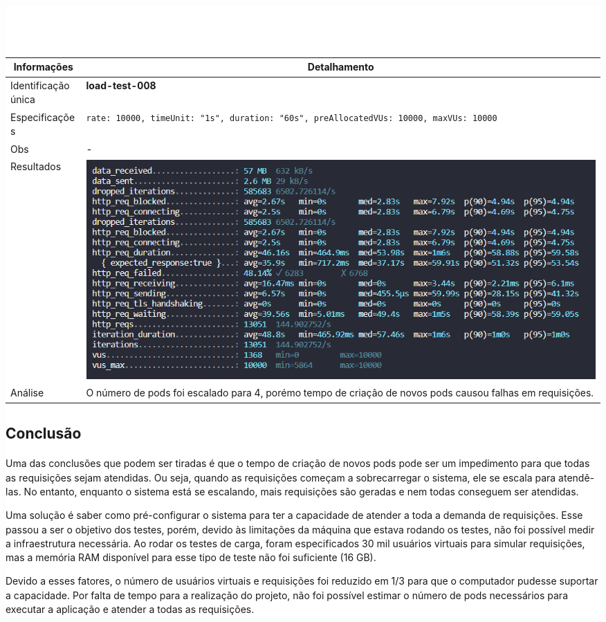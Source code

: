 <br><br><br>

| Informações | Detalhamento |
| --- | --- |
| Identificação única | **load-test-008** |
| Especificações | ```rate: 10000, timeUnit: "1s", duration: "60s", preAllocatedVUs: 10000, maxVUs: 10000 ```  |
| Obs | - |
| Resultados | ![load-test-008](./img/load-test-008.png) |
| Análise | O número de pods foi escalado para 4, porémo tempo de criação de novos pods causou falhas em requisições. | 

## Conclusão 

Uma das conclusões que podem ser tiradas é que o tempo de criação de novos pods pode ser um impedimento para que todas as requisições sejam atendidas. Ou seja, quando as requisições começam a sobrecarregar o sistema, ele se escala para atendê-las. No entanto, enquanto o sistema está se escalando, mais requisições são geradas e nem todas conseguem ser atendidas.

Uma solução é saber como pré-configurar o sistema para ter a capacidade de atender a toda a demanda de requisições. Esse passou a ser o objetivo dos testes, porém, devido às limitações da máquina que estava rodando os testes, não foi possível medir a infraestrutura necessária. Ao rodar os testes de carga, foram especificados 30 mil usuários virtuais para simular requisições, mas a memória RAM disponível para esse tipo de teste não foi suficiente (16 GB).

Devido a esses fatores, o número de usuários virtuais e requisições foi reduzido em 1/3 para que o computador pudesse suportar a capacidade. Por falta de tempo para a realização do projeto, não foi possível estimar o número de pods necessários para executar a aplicação e atender a todas as requisições.